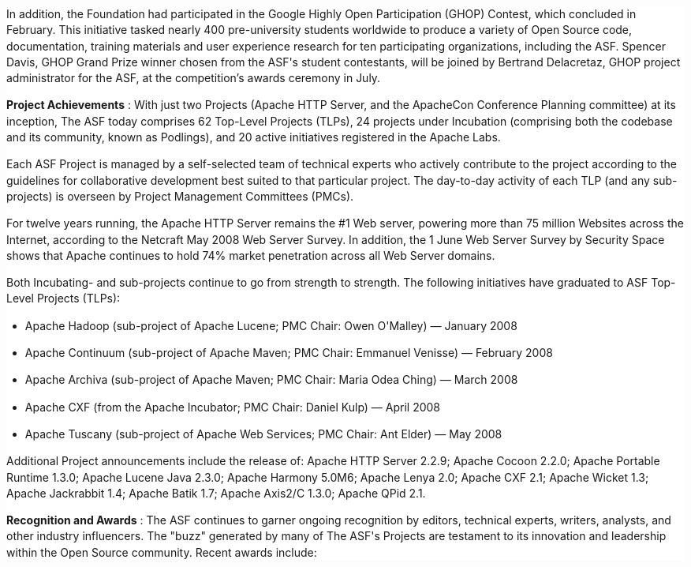 In addition, the Foundation had participated in the Google Highly Open
Participation (GHOP) Contest, which concluded in February. This initiative
tasked nearly 400 pre-university students worldwide to produce a variety of
Open Source code, documentation, training materials and user experience
research for ten participating organizations, including the ASF. Spencer
Davis, GHOP Grand Prize winner chosen from the ASF's student contestants,
will be joined by Bertrand Delacretaz, GHOP project administrator for the
ASF, at the competition’s awards ceremony in July.

**Project Achievements** : With just two Projects (Apache HTTP Server, and
the ApacheCon Conference Planning committee) at its inception, The ASF
today comprises 62 Top-Level Projects (TLPs), 24 projects under Incubation
(comprising both the codebase and its community, known as Podlings), and 20
active initiatives registered in the Apache Labs.

Each ASF Project is managed by a self-selected team of technical experts
who actively contribute to the project according to the guidelines for
collaborative development best suited to that particular project. The
day-to-day activity of each TLP (and any sub-projects) is overseen by
Project Management Committees (PMCs).

For twelve years running, the Apache HTTP Server remains the #1 Web server,
powering more than 75 million Websites across the Internet, according to
the Netcraft May 2008 Web Server Survey. In addition, the 1 June Web Server
Survey by Security Space shows that Apache continues to hold 74% market
penetration across all Web Server domains.

Both Incubating- and sub-projects continue to go from strength to strength.
The following initiatives have graduated to ASF Top-Level Projects (TLPs):

- Apache Hadoop (sub-project of Apache Lucene; PMC Chair: Owen O'Malley)
— January 2008

- Apache Continuum (sub-project of Apache Maven; PMC Chair: Emmanuel
Venisse) — February 2008

- Apache Archiva (sub-project of Apache Maven; PMC Chair: Maria Odea Ching)
— March 2008

- Apache CXF (from the Apache Incubator; PMC Chair: Daniel Kulp) — April
2008

- Apache Tuscany (sub-project of Apache Web Services; PMC Chair: Ant Elder)
— May 2008

Additional Project announcements include the release of: Apache HTTP Server
2.2.9; Apache Cocoon 2.2.0; Apache Portable Runtime 1.3.0; Apache Lucene
Java 2.3.0; Apache Harmony 5.0M6; Apache Lenya 2.0; Apache CXF 2.1; Apache
Wicket 1.3; Apache Jackrabbit 1.4; Apache Batik 1.7; Apache Axis2/C 1.3.0;
Apache QPid 2.1.

**Recognition and Awards** : The ASF continues to garner ongoing
recognition by editors, technical experts, writers, analysts, and other
industry influencers. The "buzz" generated by many of The ASF's Projects
are testament to its innovation and leadership within the Open Source
community. Recent awards include:
